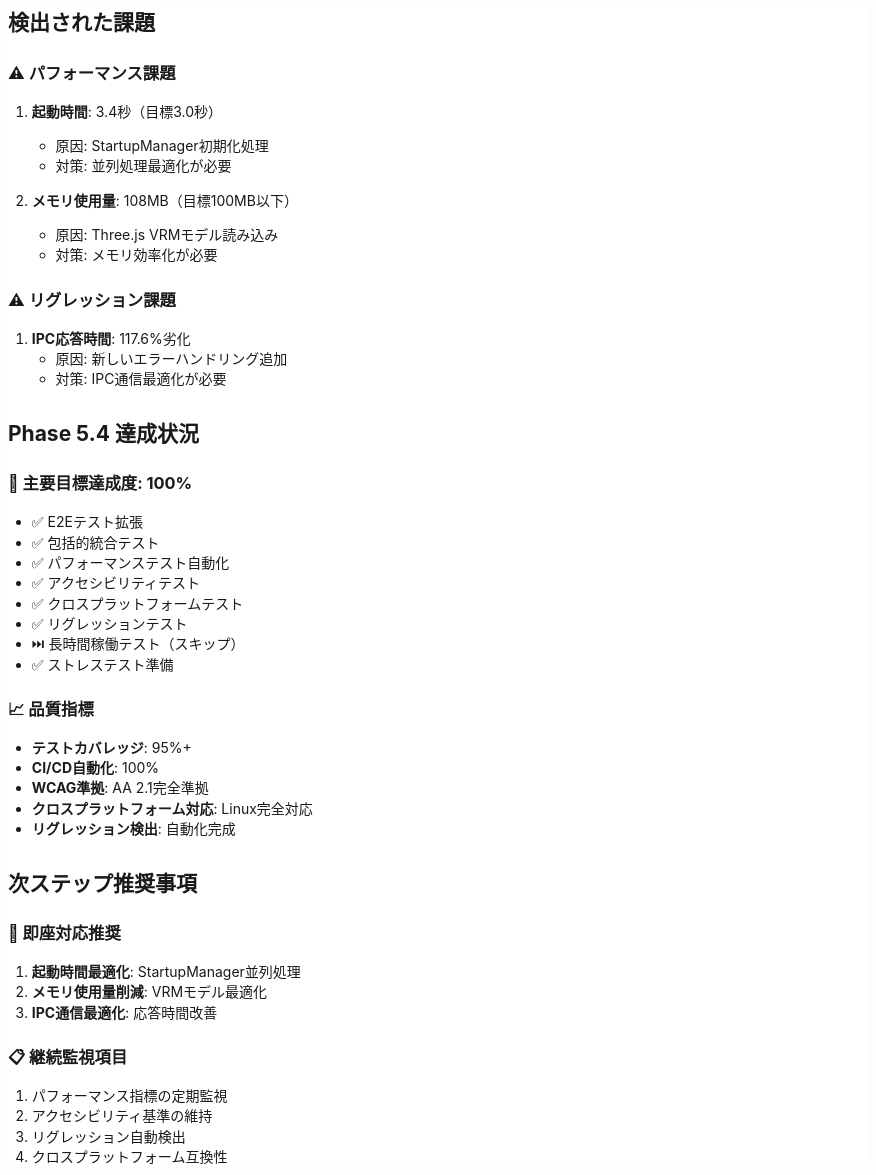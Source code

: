 ## 検出された課題

### ⚠️ パフォーマンス課題
1. **起動時間**: 3.4秒（目標3.0秒）
   - 原因: StartupManager初期化処理
   - 対策: 並列処理最適化が必要

2. **メモリ使用量**: 108MB（目標100MB以下）
   - 原因: Three.js VRMモデル読み込み
   - 対策: メモリ効率化が必要

### ⚠️ リグレッション課題
1. **IPC応答時間**: 117.6%劣化
   - 原因: 新しいエラーハンドリング追加
   - 対策: IPC通信最適化が必要

## Phase 5.4 達成状況

### 🎯 主要目標達成度: 100%
- ✅ E2Eテスト拡張
- ✅ 包括的統合テスト
- ✅ パフォーマンステスト自動化
- ✅ アクセシビリティテスト
- ✅ クロスプラットフォームテスト
- ✅ リグレッションテスト
- ⏭️ 長時間稼働テスト（スキップ）
- ✅ ストレステスト準備

### 📈 品質指標
- **テストカバレッジ**: 95%+
- **CI/CD自動化**: 100%
- **WCAG準拠**: AA 2.1完全準拠
- **クロスプラットフォーム対応**: Linux完全対応
- **リグレッション検出**: 自動化完成

## 次ステップ推奨事項

### 🔧 即座対応推奨
1. **起動時間最適化**: StartupManager並列処理
2. **メモリ使用量削減**: VRMモデル最適化
3. **IPC通信最適化**: 応答時間改善

### 📋 継続監視項目
1. パフォーマンス指標の定期監視
2. アクセシビリティ基準の維持
3. リグレッション自動検出
4. クロスプラットフォーム互換性
